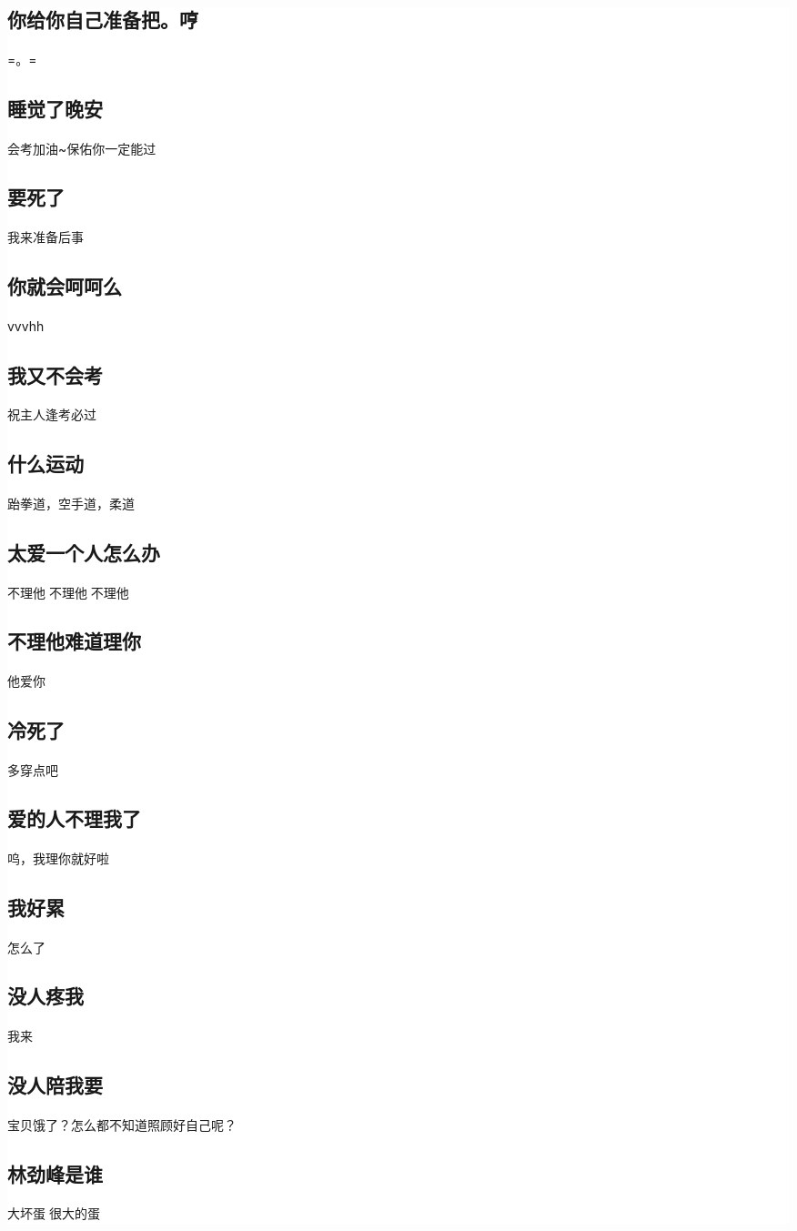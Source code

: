 ## 你给你自己准备把。哼
=。=

## 睡觉了晚安
会考加油~保佑你一定能过

## 要死了
我来准备后事

## 你就会呵呵么
vvvhh

## 我又不会考
祝主人逢考必过

## 什么运动
跆拳道，空手道，柔道

## 太爱一个人怎么办
不理他  不理他  不理他

## 不理他难道理你
他爱你

## 冷死了
多穿点吧

## 爱的人不理我了
呜，我理你就好啦

## 我好累
怎么了

## 没人疼我
我来

## 没人陪我要
宝贝饿了？怎么都不知道照顾好自己呢？

## 林劲峰是谁
大坏蛋
很大的蛋
